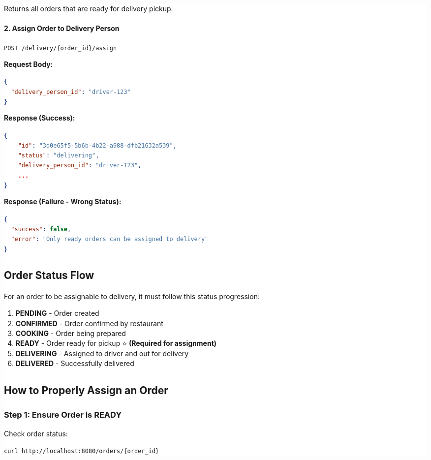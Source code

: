 Returns all orders that are ready for delivery pickup.

#### 2. Assign Order to Delivery Person

```
POST /delivery/{order_id}/assign
```

**Request Body:**

```json
{
  "delivery_person_id": "driver-123"
}
```

**Response (Success):**

```json
{
    "id": "3d0e65f5-5b6b-4b22-a988-dfb21632a539",
    "status": "delivering",
    "delivery_person_id": "driver-123",
    ...
}
```

**Response (Failure - Wrong Status):**

```json
{
  "success": false,
  "error": "Only ready orders can be assigned to delivery"
}
```

## Order Status Flow

For an order to be assignable to delivery, it must follow this status progression:

1. **PENDING** - Order created
2. **CONFIRMED** - Order confirmed by restaurant
3. **COOKING** - Order being prepared
4. **READY** - Order ready for pickup ⭐ **(Required for assignment)**
5. **DELIVERING** - Assigned to driver and out for delivery
6. **DELIVERED** - Successfully delivered

## How to Properly Assign an Order

### Step 1: Ensure Order is READY

Check order status:

```bash
curl http://localhost:8080/orders/{order_id}
```
